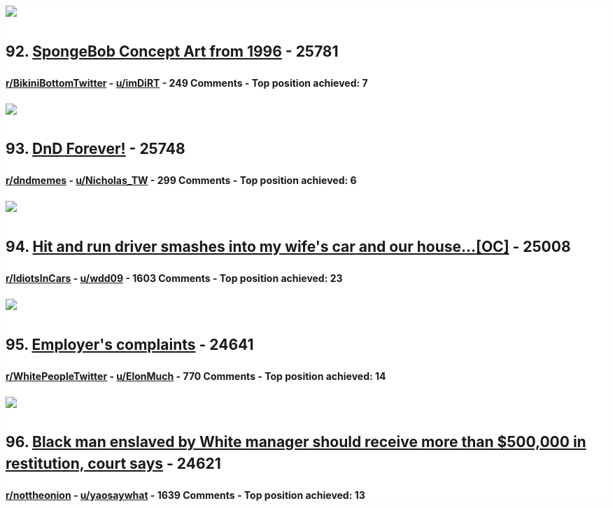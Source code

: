 <a href="https://gfycat.com/unconsciouseverlastingaplomadofalcon"><img src="https://a.thumbs.redditmedia.com/56XwO6fzsH85GuCeGye16fT8u3Q0lPw1Jxl_pUWw5D4.jpg"></img></a>

## 92. [SpongeBob Concept Art from 1996](http://reddit.com/r/BikiniBottomTwitter/comments/n3t5c3/spongebob_concept_art_from_1996/) - 25781
#### [r/BikiniBottomTwitter](http://reddit.com/r/BikiniBottomTwitter) - [u/imDiRT](http://reddit.com/u/imDiRT) - 249 Comments - Top position achieved: 7

<a href="https://i.redd.it/kt9dmo1oyvw61.png"><img src="https://b.thumbs.redditmedia.com/7juEoo3sDSicvZ4S8tmjKGYBsDgMh2SA5jQO6pruDPg.jpg"></img></a>

## 93. [DnD Forever!](http://reddit.com/r/dndmemes/comments/n3v4li/dnd_forever/) - 25748
#### [r/dndmemes](http://reddit.com/r/dndmemes) - [u/Nicholas_TW](http://reddit.com/u/Nicholas_TW) - 299 Comments - Top position achieved: 6

<a href="https://i.redd.it/cvex05h2jww61.jpg"><img src="https://b.thumbs.redditmedia.com/_q-Gh-poFRCpTCBebL7qLIFe1sEBHmxreZTEdjfKwZQ.jpg"></img></a>

## 94. [Hit and run driver smashes into my wife's car and our house...[OC]](http://reddit.com/r/IdiotsInCars/comments/n41ot0/hit_and_run_driver_smashes_into_my_wifes_car_and/) - 25008
#### [r/IdiotsInCars](http://reddit.com/r/IdiotsInCars) - [u/wdd09](http://reddit.com/u/wdd09) - 1603 Comments - Top position achieved: 23

<a href="https://v.redd.it/3a73jisbvxw61"><img src="https://b.thumbs.redditmedia.com/dH_Jpqmc7ZDbNvRLLxKiNhlAhJf4BCE2GZjhwQfbd-o.jpg"></img></a>

## 95. [Employer's complaints](http://reddit.com/r/WhitePeopleTwitter/comments/n42qhm/employers_complaints/) - 24641
#### [r/WhitePeopleTwitter](http://reddit.com/r/WhitePeopleTwitter) - [u/ElonMuch](http://reddit.com/u/ElonMuch) - 770 Comments - Top position achieved: 14

<a href="https://i.imgur.com/2yZaW1O.jpg"><img src="https://b.thumbs.redditmedia.com/cWd4QnTpkh1vUKDy2fUYYS6cgOi1p5yA9MAidnrlgPQ.jpg"></img></a>

## 96. [Black man enslaved by White manager should receive more than $500,000 in restitution, court says](http://reddit.com/r/nottheonion/comments/n41byw/black_man_enslaved_by_white_manager_should/) - 24621
#### [r/nottheonion](http://reddit.com/r/nottheonion) - [u/yaosaywhat](http://reddit.com/u/yaosaywhat) - 1639 Comments - Top position achieved: 13
